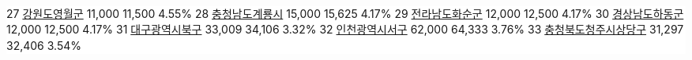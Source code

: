   <tr class="item">
    <td>27</td>
    <td><a href="/apt/강원도영월군">강원도영월군</a></td>
    <td>11,000</td>
    <td>11,500</td>
    <td>4.55%</td>
  </tr>

  <tr class="item">
    <td>28</td>
    <td><a href="/apt/충청남도계룡시">충청남도계룡시</a></td>
    <td>15,000</td>
    <td>15,625</td>
    <td>4.17%</td>
  </tr>

  <tr class="item">
    <td>29</td>
    <td><a href="/apt/전라남도화순군">전라남도화순군</a></td>
    <td>12,000</td>
    <td>12,500</td>
    <td>4.17%</td>
  </tr>

  <tr class="item">
    <td>30</td>
    <td><a href="/apt/경상남도하동군">경상남도하동군</a></td>
    <td>12,000</td>
    <td>12,500</td>
    <td>4.17%</td>
  </tr>

  <tr class="item">
    <td>31</td>
    <td><a href="/apt/대구광역시북구">대구광역시북구</a></td>
    <td>33,009</td>
    <td>34,106</td>
    <td>3.32%</td>
  </tr>

  <tr class="item">
    <td>32</td>
    <td><a href="/apt/인천광역시서구">인천광역시서구</a></td>
    <td>62,000</td>
    <td>64,333</td>
    <td>3.76%</td>
  </tr>

  <tr class="item">
    <td>33</td>
    <td><a href="/apt/충청북도청주시상당구">충청북도청주시상당구</a></td>
    <td>31,297</td>
    <td>32,406</td>
    <td>3.54%</td>
  </tr>
